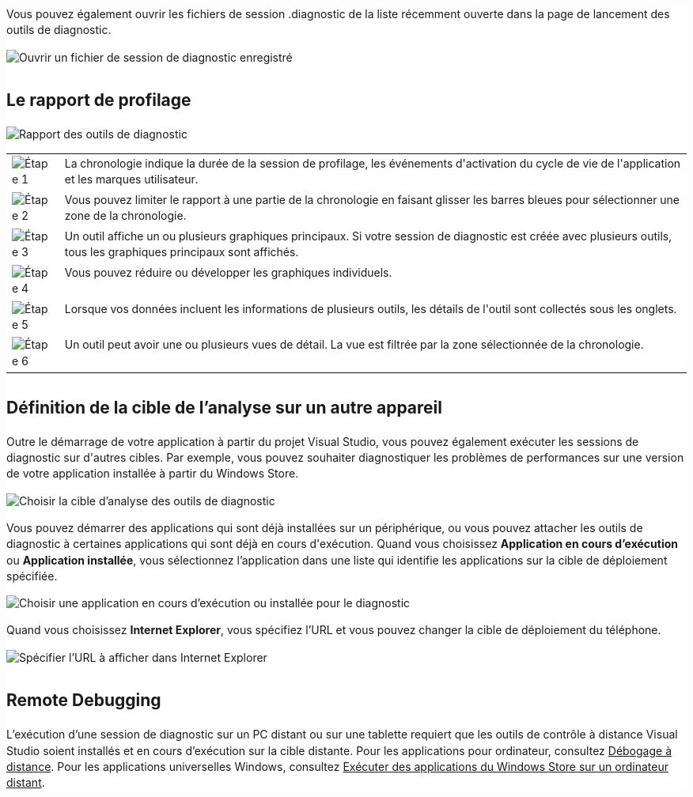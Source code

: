  Vous pouvez également ouvrir les fichiers de session .diagnostic de la liste récemment ouverte dans la page de lancement des outils de diagnostic.  
  
 ![Ouvrir un fichier de session de diagnostic enregistré](../profiling/media/pdhub-openexistingdiagsession.png "PDHUB_OpenExistingDiagSession")  
  
## <a name="the-profiling-report"></a>Le rapport de profilage  
 ![Rapport des outils de diagnostic](../profiling/media/diag-report.png "DIAG_Report")  
  
|||  
|-|-|  
|![Étape 1](../profiling/media/procguid-1.png "ProcGuid_1")|La chronologie indique la durée de la session de profilage, les événements d'activation du cycle de vie de l'application et les marques utilisateur.|  
|![Étape 2](../profiling/media/procguid-2.png "ProcGuid_2")|Vous pouvez limiter le rapport à une partie de la chronologie en faisant glisser les barres bleues pour sélectionner une zone de la chronologie.|  
|![Étape 3](../profiling/media/procguid-3.png "ProcGuid_3")|Un outil affiche un ou plusieurs graphiques principaux. Si votre session de diagnostic est créée avec plusieurs outils, tous les graphiques principaux sont affichés.|  
|![Étape 4](../profiling/media/procguid-4.png "ProcGuid_4")|Vous pouvez réduire ou développer les graphiques individuels.|  
|![Étape 5](../profiling/media/procguid-6.png "ProcGuid_6")|Lorsque vos données incluent les informations de plusieurs outils, les détails de l'outil sont collectés sous les onglets.|  
|![Étape 6](../profiling/media/procguid-6a.png "ProcGuid_6a")|Un outil peut avoir une ou plusieurs vues de détail. La vue est filtrée par la zone sélectionnée de la chronologie.|  
  
## <a name="setting-the-analysis-target-to-another-device"></a>Définition de la cible de l’analyse sur un autre appareil  
 Outre le démarrage de votre application à partir du projet Visual Studio, vous pouvez également exécuter les sessions de diagnostic sur d'autres cibles. Par exemple, vous pouvez souhaiter diagnostiquer les problèmes de performances sur une version de votre application installée à partir du Windows Store.  
  
 ![Choisir la cible d’analyse des outils de diagnostic](../profiling/media/pdhub-chooseanalysistarget.png "PDHUB_ChooseAnalysisTarget")  
  
 Vous pouvez démarrer des applications qui sont déjà installées sur un périphérique, ou vous pouvez attacher les outils de diagnostic à certaines applications qui sont déjà en cours d'exécution. Quand vous choisissez **Application en cours d’exécution** ou **Application installée**, vous sélectionnez l’application dans une liste qui identifie les applications sur la cible de déploiement spécifiée.  
  
 ![Choisir une application en cours d’exécution ou installée pour le diagnostic](../profiling/media/pdhub-selectrunningapp.png "PDHUB_SelectRunningApp")  
  
 Quand vous choisissez **Internet Explorer**, vous spécifiez l’URL et vous pouvez changer la cible de déploiement du téléphone.  
  
 ![Spécifier l’URL à afficher dans Internet Explorer](../profiling/media/pdhub-choosephoneanalysistarget.png "PDHUB_ChoosePhoneAnalysisTarget")  
  
## <a name="remote-debugging"></a>Remote Debugging  
 L’exécution d’une session de diagnostic sur un PC distant ou sur une tablette requiert que les outils de contrôle à distance Visual Studio soient installés et en cours d’exécution sur la cible distante. Pour les applications pour ordinateur, consultez [Débogage à distance](../debugger/remote-debugging.md).  Pour les applications universelles Windows, consultez [Exécuter des applications du Windows Store sur un ordinateur distant](../debugger/run-windows-store-apps-on-a-remote-machine.md).  
  